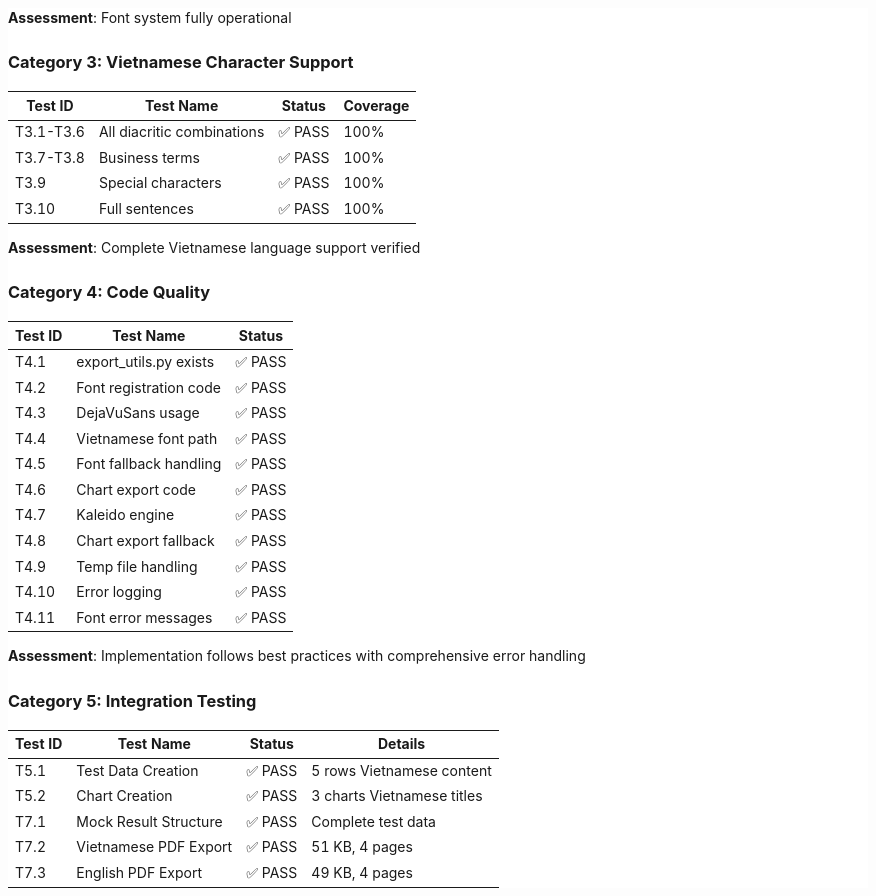 **Assessment**: Font system fully operational

### Category 3: Vietnamese Character Support
| Test ID | Test Name | Status | Coverage |
|---------|-----------|--------|----------|
| T3.1-T3.6 | All diacritic combinations | ✅ PASS | 100% |
| T3.7-T3.8 | Business terms | ✅ PASS | 100% |
| T3.9 | Special characters | ✅ PASS | 100% |
| T3.10 | Full sentences | ✅ PASS | 100% |

**Assessment**: Complete Vietnamese language support verified

### Category 4: Code Quality
| Test ID | Test Name | Status |
|---------|-----------|--------|
| T4.1 | export_utils.py exists | ✅ PASS |
| T4.2 | Font registration code | ✅ PASS |
| T4.3 | DejaVuSans usage | ✅ PASS |
| T4.4 | Vietnamese font path | ✅ PASS |
| T4.5 | Font fallback handling | ✅ PASS |
| T4.6 | Chart export code | ✅ PASS |
| T4.7 | Kaleido engine | ✅ PASS |
| T4.8 | Chart export fallback | ✅ PASS |
| T4.9 | Temp file handling | ✅ PASS |
| T4.10 | Error logging | ✅ PASS |
| T4.11 | Font error messages | ✅ PASS |

**Assessment**: Implementation follows best practices with comprehensive error handling

### Category 5: Integration Testing
| Test ID | Test Name | Status | Details |
|---------|-----------|--------|---------|
| T5.1 | Test Data Creation | ✅ PASS | 5 rows Vietnamese content |
| T5.2 | Chart Creation | ✅ PASS | 3 charts Vietnamese titles |
| T7.1 | Mock Result Structure | ✅ PASS | Complete test data |
| T7.2 | Vietnamese PDF Export | ✅ PASS | 51 KB, 4 pages |
| T7.3 | English PDF Export | ✅ PASS | 49 KB, 4 pages |
